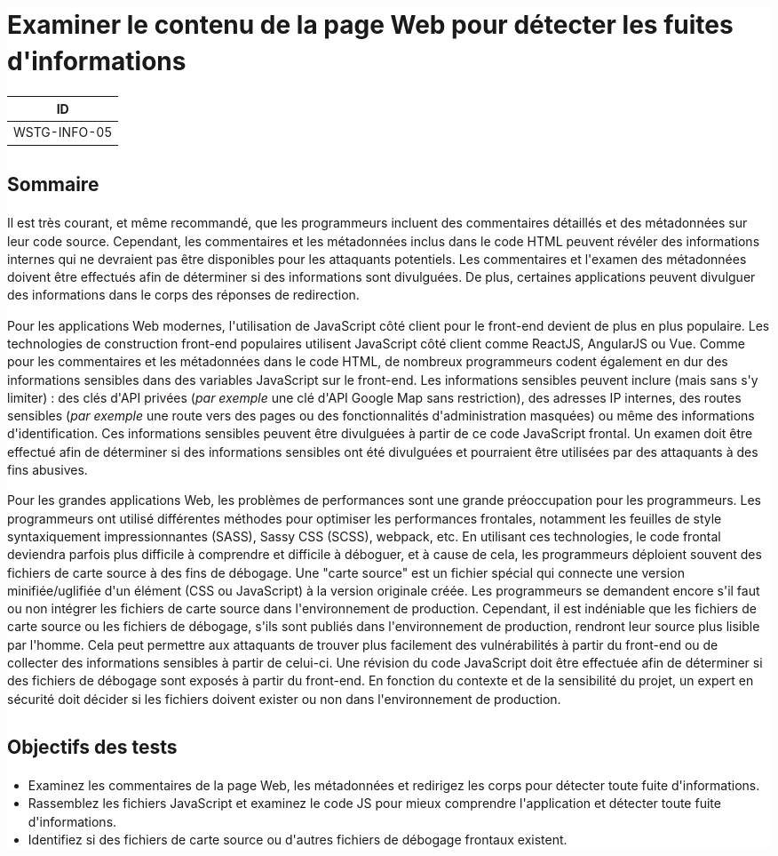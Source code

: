 # Examiner le contenu de la page Web pour détecter les fuites d'informations

|ID          |
|------------|
|WSTG-INFO-05|

## Sommaire

Il est très courant, et même recommandé, que les programmeurs incluent des commentaires détaillés et des métadonnées sur leur code source. Cependant, les commentaires et les métadonnées inclus dans le code HTML peuvent révéler des informations internes qui ne devraient pas être disponibles pour les attaquants potentiels. Les commentaires et l'examen des métadonnées doivent être effectués afin de déterminer si des informations sont divulguées. De plus, certaines applications peuvent divulguer des informations dans le corps des réponses de redirection.

Pour les applications Web modernes, l'utilisation de JavaScript côté client pour le front-end devient de plus en plus populaire. Les technologies de construction front-end populaires utilisent JavaScript côté client comme ReactJS, AngularJS ou Vue. Comme pour les commentaires et les métadonnées dans le code HTML, de nombreux programmeurs codent également en dur des informations sensibles dans des variables JavaScript sur le front-end. Les informations sensibles peuvent inclure (mais sans s'y limiter) : des clés d'API privées (*par exemple* une clé d'API Google Map sans restriction), des adresses IP internes, des routes sensibles (*par exemple* une route vers des pages ou des fonctionnalités d'administration masquées) ou même des informations d'identification. Ces informations sensibles peuvent être divulguées à partir de ce code JavaScript frontal. Un examen doit être effectué afin de déterminer si des informations sensibles ont été divulguées et pourraient être utilisées par des attaquants à des fins abusives.

Pour les grandes applications Web, les problèmes de performances sont une grande préoccupation pour les programmeurs. Les programmeurs ont utilisé différentes méthodes pour optimiser les performances frontales, notamment les feuilles de style syntaxiquement impressionnantes (SASS), Sassy CSS (SCSS), webpack, etc. En utilisant ces technologies, le code frontal deviendra parfois plus difficile à comprendre et difficile à déboguer, et à cause de cela, les programmeurs déploient souvent des fichiers de carte source à des fins de débogage. Une "carte source" est un fichier spécial qui connecte une version minifiée/uglifiée d'un élément (CSS ou JavaScript) à la version originale créée. Les programmeurs se demandent encore s'il faut ou non intégrer les fichiers de carte source dans l'environnement de production. Cependant, il est indéniable que les fichiers de carte source ou les fichiers de débogage, s'ils sont publiés dans l'environnement de production, rendront leur source plus lisible par l'homme. Cela peut permettre aux attaquants de trouver plus facilement des vulnérabilités à partir du front-end ou de collecter des informations sensibles à partir de celui-ci. Une révision du code JavaScript doit être effectuée afin de déterminer si des fichiers de débogage sont exposés à partir du front-end. En fonction du contexte et de la sensibilité du projet, un expert en sécurité doit décider si les fichiers doivent exister ou non dans l'environnement de production.

## Objectifs des tests

- Examinez les commentaires de la page Web, les métadonnées et redirigez les corps pour détecter toute fuite d'informations.
- Rassemblez les fichiers JavaScript et examinez le code JS pour mieux comprendre l'application et détecter toute fuite d'informations.
- Identifiez si des fichiers de carte source ou d'autres fichiers de débogage frontaux existent.
